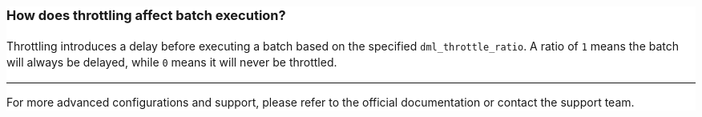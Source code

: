 ### How does throttling affect batch execution?

Throttling introduces a delay before executing a batch based on the specified `dml_throttle_ratio`. A ratio of `1` means the batch will always be delayed, while `0` means it will never be throttled.

---

For more advanced configurations and support, please refer to the official documentation or contact the support team.

